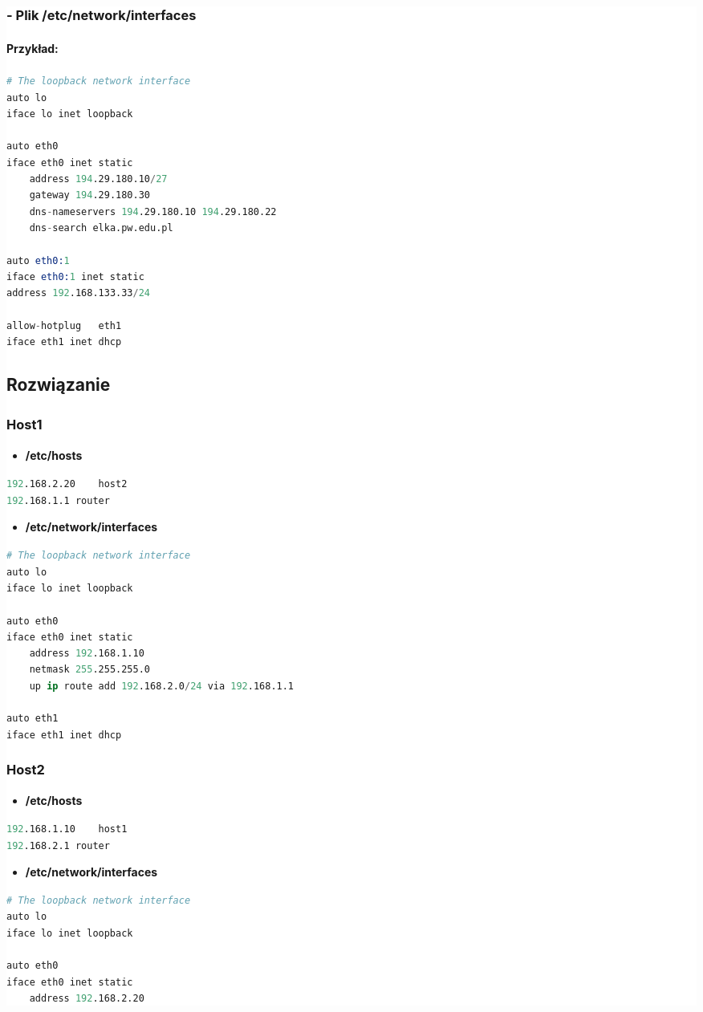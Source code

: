 ### - Plik **/etc/network/interfaces**

#### Przykład:

```s
# The loopback network interface
auto lo
iface lo inet loopback

auto eth0
iface eth0 inet static
	address 194.29.180.10/27
	gateway 194.29.180.30
	dns-nameservers 194.29.180.10 194.29.180.22
	dns-search elka.pw.edu.pl

auto eth0:1
iface eth0:1 inet static
address 192.168.133.33/24

allow-hotplug 	eth1
iface eth1 inet dhcp
```

## Rozwiązanie

### Host1

- **/etc/hosts**
```s
192.168.2.20	host2
192.168.1.1	router
```
- **/etc/network/interfaces**
```s
# The loopback network interface
auto lo
iface lo inet loopback

auto eth0
iface eth0 inet static
	address 192.168.1.10
	netmask 255.255.255.0
	up ip route add 192.168.2.0/24 via 192.168.1.1

auto eth1
iface eth1 inet dhcp
```

### Host2

- **/etc/hosts**
```s
192.168.1.10	host1
192.168.2.1	router
```
- **/etc/network/interfaces**
```s
# The loopback network interface
auto lo
iface lo inet loopback

auto eth0
iface eth0 inet static
	address 192.168.2.20
```